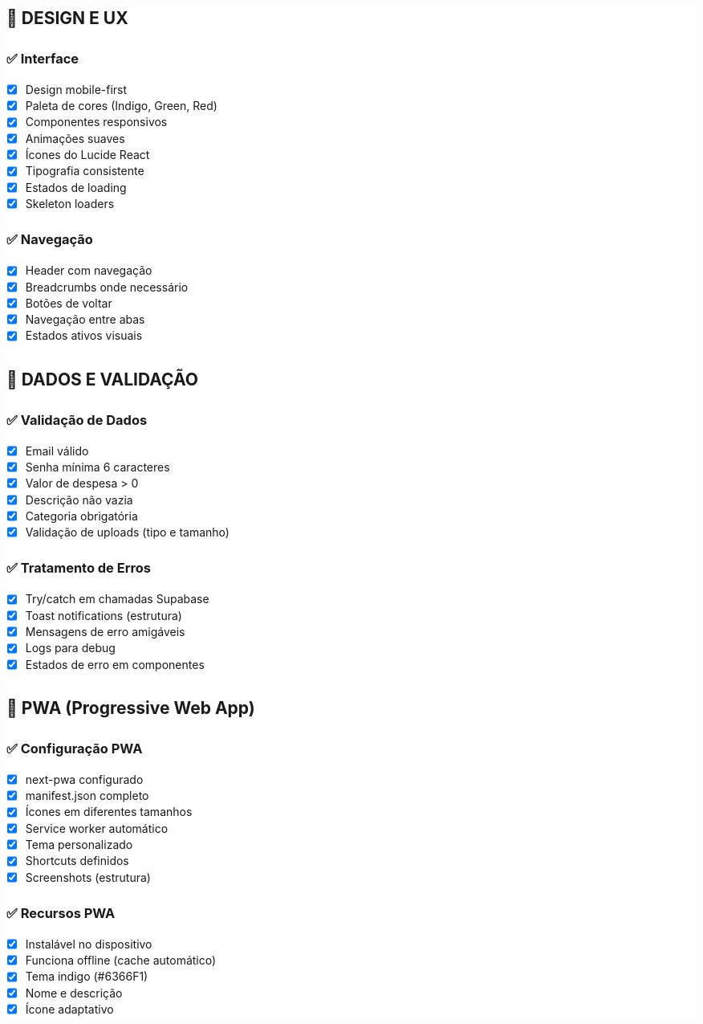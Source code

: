 ## 🎨 DESIGN E UX

### ✅ Interface
- [x] Design mobile-first
- [x] Paleta de cores (Indigo, Green, Red)
- [x] Componentes responsivos
- [x] Animações suaves
- [x] Ícones do Lucide React
- [x] Tipografia consistente
- [x] Estados de loading
- [x] Skeleton loaders

### ✅ Navegação
- [x] Header com navegação
- [x] Breadcrumbs onde necessário
- [x] Botões de voltar
- [x] Navegação entre abas
- [x] Estados ativos visuais

## 💾 DADOS E VALIDAÇÃO

### ✅ Validação de Dados
- [x] Email válido
- [x] Senha mínima 6 caracteres
- [x] Valor de despesa > 0
- [x] Descrição não vazia
- [x] Categoria obrigatória
- [x] Validação de uploads (tipo e tamanho)

### ✅ Tratamento de Erros
- [x] Try/catch em chamadas Supabase
- [x] Toast notifications (estrutura)
- [x] Mensagens de erro amigáveis
- [x] Logs para debug
- [x] Estados de erro em componentes

## 📱 PWA (Progressive Web App)

### ✅ Configuração PWA
- [x] next-pwa configurado
- [x] manifest.json completo
- [x] Ícones em diferentes tamanhos
- [x] Service worker automático
- [x] Tema personalizado
- [x] Shortcuts definidos
- [x] Screenshots (estrutura)

### ✅ Recursos PWA
- [x] Instalável no dispositivo
- [x] Funciona offline (cache automático)
- [x] Tema indigo (#6366F1)
- [x] Nome e descrição
- [x] Ícone adaptativo

